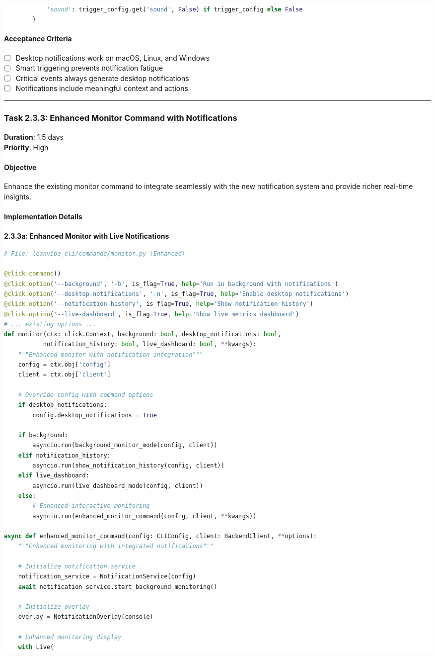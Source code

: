 ```python
            'sound': trigger_config.get('sound', False) if trigger_config else False
        }
```

#### Acceptance Criteria
- [ ] Desktop notifications work on macOS, Linux, and Windows
- [ ] Smart triggering prevents notification fatigue
- [ ] Critical events always generate desktop notifications
- [ ] Notifications include meaningful context and actions

---

### Task 2.3.3: Enhanced Monitor Command with Notifications
**Duration**: 1.5 days  
**Priority**: High

#### Objective
Enhance the existing monitor command to integrate seamlessly with the new notification system and provide richer real-time insights.

#### Implementation Details

**2.3.3a: Enhanced Monitor with Live Notifications**
```python
# File: leanvibe_cli/commands/monitor.py (Enhanced)

@click.command()
@click.option('--background', '-b', is_flag=True, help='Run in background with notifications')
@click.option('--desktop-notifications', '-n', is_flag=True, help='Enable desktop notifications')
@click.option('--notification-history', is_flag=True, help='Show notification history')
@click.option('--live-dashboard', is_flag=True, help='Show live metrics dashboard')
# ... existing options ...
def monitor(ctx: click.Context, background: bool, desktop_notifications: bool, 
           notification_history: bool, live_dashboard: bool, **kwargs):
    """Enhanced monitor with notification integration"""
    config = ctx.obj['config']
    client = ctx.obj['client']
    
    # Override config with command options
    if desktop_notifications:
        config.desktop_notifications = True
    
    if background:
        asyncio.run(background_monitor_mode(config, client))
    elif notification_history:
        asyncio.run(show_notification_history(config, client))
    elif live_dashboard:
        asyncio.run(live_dashboard_mode(config, client))
    else:
        # Enhanced interactive monitoring
        asyncio.run(enhanced_monitor_command(config, client, **kwargs))

async def enhanced_monitor_command(config: CLIConfig, client: BackendClient, **options):
    """Enhanced monitoring with integrated notifications"""
    
    # Initialize notification service
    notification_service = NotificationService(config)
    await notification_service.start_background_monitoring()
    
    # Initialize overlay
    overlay = NotificationOverlay(console)
    
    # Enhanced monitoring display
    with Live(
```